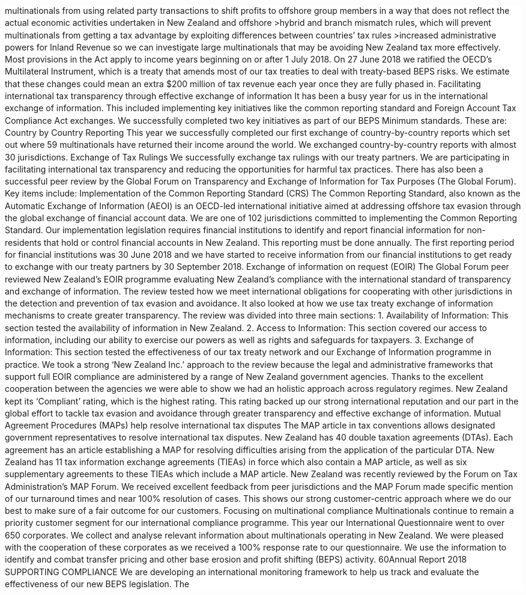 multinationals from using related party transactions to shift profits to offshore group members in a way that does not reflect the actual economic activities undertaken in New Zealand and offshore >hybrid and branch mismatch rules, which will prevent multinationals from getting a tax advantage by exploiting differences between countries’ tax rules >increased administrative powers for Inland Revenue so we can investigate large multinationals that may be avoiding New Zealand tax more effectively. Most provisions in the Act apply to income years beginning on or after 1 July 2018. On 27 June 2018 we ratified the OECD’s Multilateral Instrument, which is a treaty that amends most of our tax treaties to deal with treaty-based BEPS risks. We estimate that these changes could mean an extra $200 million of tax revenue each year once they are fully phased in. Facilitating international tax transparency through effective exchange of information It has been a busy year for us in the international exchange of information. This included implementing key initiatives like the common reporting standard and Foreign Account Tax Compliance Act exchanges. We successfully completed two key initiatives as part of our BEPS Minimum standards. These are: Country by Country Reporting This year we successfully completed our first exchange of country-by-country reports which set out where 59 multinationals have returned their income around the world. We exchanged country-by-country reports with almost 30 jurisdictions. Exchange of Tax Rulings We successfully exchange tax rulings with our treaty partners. We are participating in facilitating international tax transparency and reducing the opportunities for harmful tax practices. There has also been a successful peer review by the Global Forum on Transparency and Exchange of Information for Tax Purposes (The Global Forum). Key items include: Implementation of the Common Reporting Standard (CRS) The Common Reporting Standard, also known as the Automatic Exchange of Information (AEOI) is an OECD-led international initiative aimed at addressing offshore tax evasion through the global exchange of financial account data. We are one of 102 jurisdictions committed to implementing the Common Reporting Standard. Our implementation legislation requires financial institutions to identify and report financial information for non-residents that hold or control financial accounts in New Zealand. This reporting must be done annually. The first reporting period for financial institutions was 30 June 2018 and we have started to receive information from our financial institutions to get ready to exchange with our treaty partners by 30 September 2018. Exchange of information on request (EOIR) The Global Forum peer reviewed New Zealand’s EOIR programme evaluating New Zealand’s compliance with the international standard of transparency and exchange of information. The review tested how we meet international obligations for cooperating with other jurisdictions in the detection and prevention of tax evasion and avoidance. It also looked at how we use tax treaty exchange of information mechanisms to create greater transparency. The review was divided into three main sections: 1. Availability of Information: This section tested the availability of information in New Zealand. 2. Access to Information: This section covered our access to information, including our ability to exercise our powers as well as rights and safeguards for taxpayers. 3. Exchange of Information: This section tested the effectiveness of our tax treaty network and our Exchange of Information programme in practice. We took a strong ‘New Zealand Inc.’ approach to the review because the legal and administrative frameworks that support full EOIR compliance are administered by a range of New Zealand government agencies. Thanks to the excellent cooperation between the agencies we were able to show we had an holistic approach across regulatory regimes. New Zealand kept its ‘Compliant’ rating, which is the highest rating. This rating backed up our strong international reputation and our part in the global effort to tackle tax evasion and avoidance through greater transparency and effective exchange of information. Mutual Agreement Procedures (MAPs) help resolve international tax disputes The MAP article in tax conventions allows designated government representatives to resolve international tax disputes. New Zealand has 40 double taxation agreements (DTAs). Each agreement has an article establishing a MAP for resolving difficulties arising from the application of the particular DTA. New Zealand has 11 tax information exchange agreements (TIEAs) in force which also contain a MAP article, as well as six supplementary agreements to these TIEAs which include a MAP article. New Zealand was recently reviewed by the Forum on Tax Administration’s MAP Forum. We received excellent feedback from peer jurisdictions and the MAP Forum made specific mention of our turnaround times and near 100% resolution of cases. This shows our strong customer-centric approach where we do our best to make sure of a fair outcome for our customers. Focusing on multinational compliance Multinationals continue to remain a priority customer segment for our international compliance programme. This year our International Questionnaire went to over 650 corporates. We collect and analyse relevant information about multinationals operating in New Zealand. We were pleased with the cooperation of these corporates as we received a 100% response rate to our questionnaire. We use the information to identify and combat transfer pricing and other base erosion and profit shifting (BEPS) activity. 60Annual Report 2018 SUPPORTING COMPLIANCE We are developing an international monitoring framework to help us track and evaluate the effectiveness of our new BEPS legislation. The 